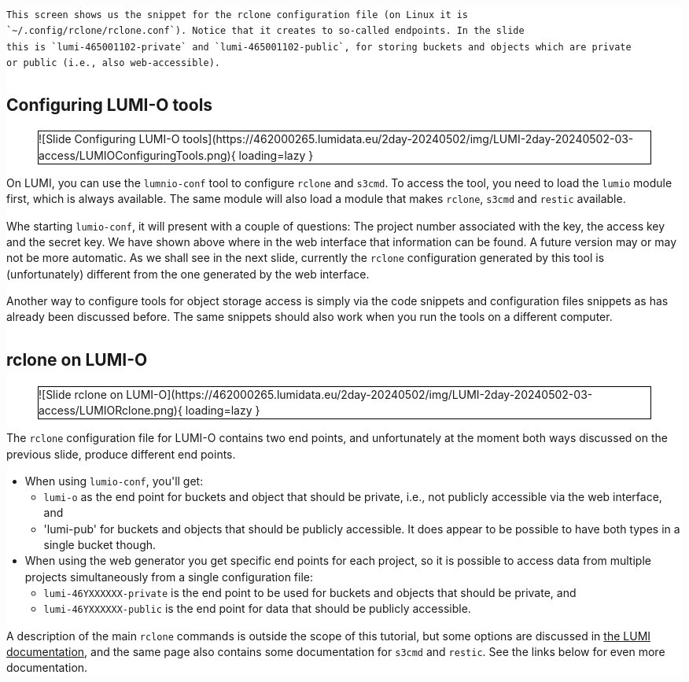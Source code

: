     This screen shows us the snippet for the rclone configuration file (on Linux it is
    `~/.config/rclone/rclone.conf`). Notice that it creates to so-called endpoints. In the slide
    this is `lumi-465001102-private` and `lumi-465001102-public`, for storing buckets and objects which are private
    or public (i.e., also web-accessible).


## Configuring LUMI-O tools

<figure markdown style="border: 1px solid #000">
  ![Slide Configuring LUMI-O tools](https://462000265.lumidata.eu/2day-20240502/img/LUMI-2day-20240502-03-access/LUMIOConfiguringTools.png){ loading=lazy }
</figure>

On LUMI, you can use the `lumnio-conf` tool to configure `rclone` and `s3cmd`. 
To access the tool, you need to load the `lumio` module first, which is always available.
The same module will also load a module that makes `rclone`, `s3cmd` and `restic` available.

Whe starting `lumio-conf`, it will present with a couple of questions: The project number
associated with the key, the access key and the secret key. We have shown above where in the web
interface that information can be found. A future version may or may not be more automatic.
As we shall see in the next slide, currently the `rclone` configuration generated by this tool
is (unfortunately) different from the one generated by the web interface.

Another way to configure tools for object storage access is simply via the code snippets
and configuration files snippets as has already been discussed before. The same snippets 
should also work when you run the tools on a different computer.


## rclone on LUMI-O

<figure markdown style="border: 1px solid #000">
  ![Slide rclone on LUMI-O](https://462000265.lumidata.eu/2day-20240502/img/LUMI-2day-20240502-03-access/LUMIORclone.png){ loading=lazy }
</figure>

The `rclone` configuration file for LUMI-O contains two end points, and unfortunately at the moment
both ways discussed on the previous slide, produce different end points.

-   When using `lumio-conf`, you'll get:
    -   `lumi-o` as the end point for buckets and object that should be private, i.e., not publicly
        accessible via the web interface, and
    -   'lumi-pub' for buckets and objects that should be publicly accessible. It does appear to be
        possible to have both types in a single bucket though.
-   When using the web generator you get specific end points for each project, so it is possible
    to access data from multiple projects simultaneously from a single configuration file:
    - `lumi-46YXXXXXX-private` is the end point to be used for buckets and objects that should be private, and
    - `lumi-46YXXXXXX-public` is the end point for data that should be publicly accessible.

A description of the main `rclone` commands is outside the scope of this tutorial, but some options
are discussed in [the LUMI documentation](https://docs.lumi-supercomputer.eu/storage/lumio/#rclone),
and the same page also contains some documentation for `s3cmd` and `restic`. See the links below
for even more documentation.
